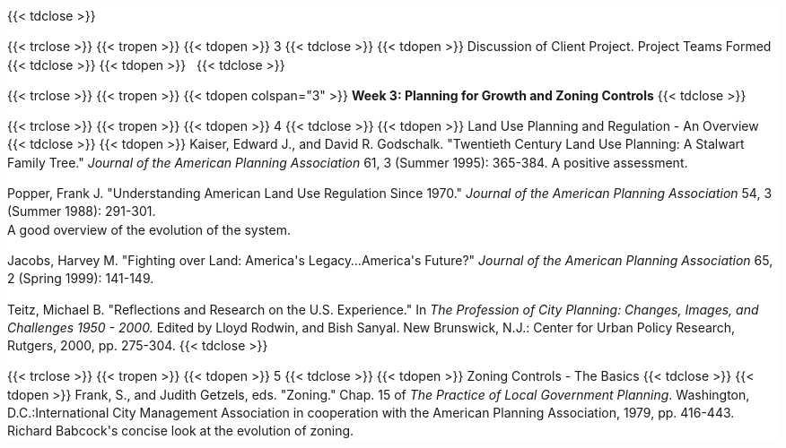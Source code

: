 {{< tdclose >}}

{{< trclose >}}
{{< tropen >}}
{{< tdopen >}}
3
{{< tdclose >}}
{{< tdopen >}}
Discussion of Client Project. Project Teams Formed
{{< tdclose >}}
{{< tdopen >}}
 
{{< tdclose >}}

{{< trclose >}}
{{< tropen >}}
{{< tdopen colspan="3" >}}
**Week 3: Planning for Growth and Zoning Controls**
{{< tdclose >}}

{{< trclose >}}
{{< tropen >}}
{{< tdopen >}}
4
{{< tdclose >}}
{{< tdopen >}}
Land Use Planning and Regulation - An Overview
{{< tdclose >}}
{{< tdopen >}}
Kaiser, Edward J., and David R. Godschalk. "Twentieth Century Land Use Planning: A Stalwart Family Tree." _Journal of the American Planning Association_ 61, 3 (Summer 1995): 365-384. A positive assessment.  
  
Popper, Frank J. "Understanding American Land Use Regulation Since 1970." _Journal of the American Planning Association_ 54, 3 (Summer 1988): 291-301.  
A good overview of the evolution of the system.  
  
Jacobs, Harvey M. "Fighting over Land: America's Legacy…America's Future?" _Journal of the American Planning Association_ 65, 2 (Spring 1999): 141-149.  
  
Teitz, Michael B. "Reflections and Research on the U.S. Experience." In _The Profession of City Planning: Changes, Images, and Challenges 1950 - 2000._ Edited by Lloyd Rodwin, and Bish Sanyal. New Brunswick, N.J.: Center for Urban Policy Research, Rutgers, 2000, pp. 275-304.
{{< tdclose >}}

{{< trclose >}}
{{< tropen >}}
{{< tdopen >}}
5
{{< tdclose >}}
{{< tdopen >}}
Zoning Controls - The Basics
{{< tdclose >}}
{{< tdopen >}}
Frank, S., and Judith Getzels, eds. "Zoning." Chap. 15 of _The Practice of Local Government Planning_. Washington, D.C.:International City Management Association in cooperation with the American Planning Association, 1979, pp. 416-443.  
Richard Babcock's concise look at the evolution of zoning.  
  